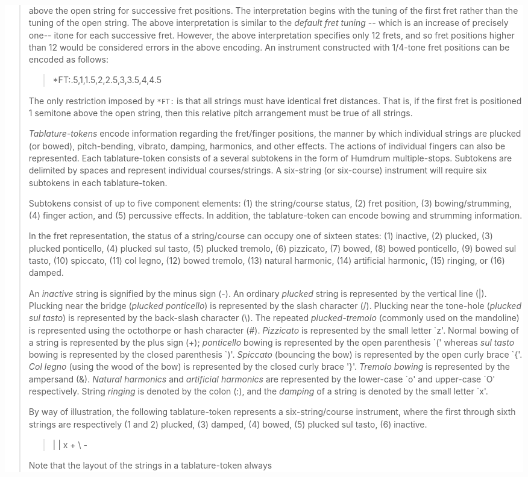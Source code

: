 > above the open string for successive fret positions. The
> interpretation begins with the tuning of the first fret rather than
> the tuning of the open string. The above interpretation is similar to
> the *default fret tuning* \-- which is an increase of precisely one\--
> itone for each successive fret. However, the above interpretation
> specifies only 12 frets, and so fret positions higher than 12 would be
> considered errors in the above encoding. An instrument constructed
> with 1/4-tone fret positions can be encoded as follows: ` `
>
> > \*FT:.5,1,1.5,2,2.5,3,3.5,4,4.5
>
> The only restriction imposed by `*FT:` is that all strings must have
> identical fret distances. That is, if the first fret is positioned 1
> semitone above the open string, then this relative pitch arrangement
> must be true of all strings.
>
> *Tablature-tokens* encode information regarding the fret/finger
> positions, the manner by which individual strings are plucked (or
> bowed), pitch-bending, vibrato, damping, harmonics, and other effects.
> The actions of individual fingers can also be represented. Each
> tablature-token consists of a several subtokens in the form of Humdrum
> multiple-stops. Subtokens are delimited by spaces and represent
> individual courses/strings. A six-string (or six-course) instrument
> will require six subtokens in each tablature-token.
>
> Subtokens consist of up to five component elements: (1) the
> string/course status, (2) fret position, (3) bowing/strumming, (4)
> finger action, and (5) percussive effects. In addition, the
> tablature-token can encode bowing and strumming information.
>
> In the <span class="rep">fret</span> representation, the status of a string/course can
> occupy one of sixteen states: (1) inactive, (2) plucked, (3) plucked
> ponticello, (4) plucked sul tasto, (5) plucked tremolo, (6) pizzicato,
> (7) bowed, (8) bowed ponticello, (9) bowed sul tasto, (10) spiccato,
> (11) col legno, (12) bowed tremolo, (13) natural harmonic, (14)
> artificial harmonic, (15) ringing, or (16) damped.
>
> An *inactive* string is signified by the minus sign (-). An ordinary
> *plucked* string is represented by the vertical line (\|). Plucking
> near the bridge (*plucked ponticello*) is represented by the slash
> character (/). Plucking near the tone-hole (*plucked sul tasto*) is
> represented by the back-slash character (\\). The repeated
> *plucked-tremolo* (commonly used on the mandoline) is represented
> using the octothorpe or hash character (\#). *Pizzicato* is
> represented by the small letter \`z\'. Normal bowing of a string is
> represented by the plus sign (+); *ponticello* bowing is represented
> by the open parenthesis \`(\' whereas *sul tasto* bowing is
> represented by the closed parenthesis \`)\'. *Spiccato* (bouncing the
> bow) is represented by the open curly brace \`{\'. *Col legno* (using
> the wood of the bow) is represented by the closed curly brace \'}\'.
> *Tremolo bowing* is represented by the ampersand (&). *Natural
> harmonics* and *artificial harmonics* are represented by the
> lower-case \`o\' and upper-case \`O\' respectively. String *ringing*
> is denoted by the colon (:), and the *damping* of a string is denoted
> by the small letter \`x\'.
>
> By way of illustration, the following tablature-token represents a
> six-string/course instrument, where the first through sixth strings
> are respectively (1 and 2) plucked, (3) damped, (4) bowed, (5) plucked
> sul tasto, (6) inactive. ` `
>
> > \| \| x + \\ -
>
> Note that the layout of the strings in a tablature-token always